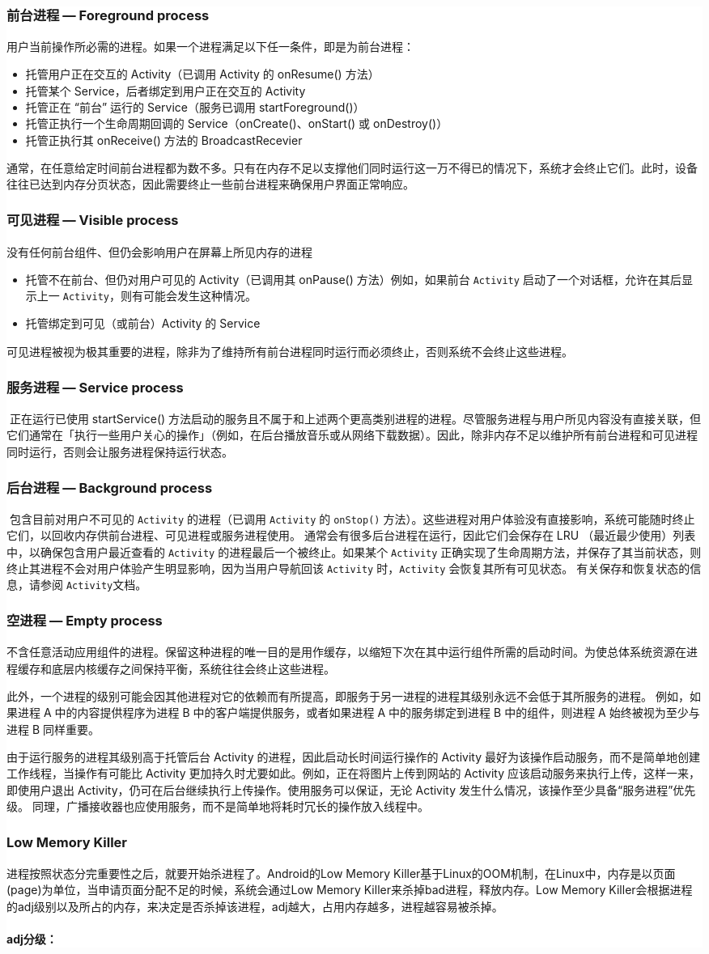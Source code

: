 ### 前台进程 — Foreground process

用户当前操作所必需的进程。如果一个进程满足以下任一条件，即是为前台进程：

- 托管用户正在交互的 Activity（已调用 Activity 的 onResume() 方法）
- 托管某个 Service，后者绑定到用户正在交互的 Activity
- 托管正在 “前台” 运行的 Service（服务已调用 startForeground()）
- 托管正执行一个生命周期回调的 Service（onCreate()、onStart() 或 onDestroy()）
- 托管正执行其 onReceive() 方法的 BroadcastRecevier

通常，在任意给定时间前台进程都为数不多。只有在内存不足以支撑他们同时运行这一万不得已的情况下，系统才会终止它们。此时，设备往往已达到内存分页状态，因此需要终止一些前台进程来确保用户界面正常响应。

### 可见进程 — Visible process

 没有任何前台组件、但仍会影响用户在屏幕上所见内存的进程

- 托管不在前台、但仍对用户可见的 Activity（已调用其 onPause() 方法）例如，如果前台 `Activity` 启动了一个对话框，允许在其后显示上一 `Activity`，则有可能会发生这种情况。

- 托管绑定到可见（或前台）Activity 的 Service

可见进程被视为极其重要的进程，除非为了维持所有前台进程同时运行而必须终止，否则系统不会终止这些进程。

### 服务进程 — Service process

​		正在运行已使用 startService() 方法启动的服务且不属于和上述两个更高类别进程的进程。尽管服务进程与用户所见内容没有直接关联，但它们通常在「执行一些用户关心的操作」（例如，在后台播放音乐或从网络下载数据）。因此，除非内存不足以维护所有前台进程和可见进程同时运行，否则会让服务进程保持运行状态。

### 后台进程 — Background process

​		包含目前对用户不可见的 `Activity` 的进程（已调用 `Activity` 的 `onStop()` 方法）。这些进程对用户体验没有直接影响，系统可能随时终止它们，以回收内存供前台进程、可见进程或服务进程使用。 通常会有很多后台进程在运行，因此它们会保存在 LRU （最近最少使用）列表中，以确保包含用户最近查看的 `Activity` 的进程最后一个被终止。如果某个 `Activity` 正确实现了生命周期方法，并保存了其当前状态，则终止其进程不会对用户体验产生明显影响，因为当用户导航回该 `Activity` 时，`Activity` 会恢复其所有可见状态。 有关保存和恢复状态的信息，请参阅 `Activity`文档。

### 空进程 — Empty process

​		不含任意活动应用组件的进程。保留这种进程的唯一目的是用作缓存，以缩短下次在其中运行组件所需的启动时间。为使总体系统资源在进程缓存和底层内核缓存之间保持平衡，系统往往会终止这些进程。



此外，一个进程的级别可能会因其他进程对它的依赖而有所提高，即服务于另一进程的进程其级别永远不会低于其所服务的进程。 例如，如果进程 A 中的内容提供程序为进程 B 中的客户端提供服务，或者如果进程 A 中的服务绑定到进程 B 中的组件，则进程 A 始终被视为至少与进程 B 同样重要。

由于运行服务的进程其级别高于托管后台 Activity 的进程，因此启动长时间运行操作的 Activity 最好为该操作启动服务，而不是简单地创建工作线程，当操作有可能比 Activity 更加持久时尤要如此。例如，正在将图片上传到网站的 Activity 应该启动服务来执行上传，这样一来，即使用户退出 Activity，仍可在后台继续执行上传操作。使用服务可以保证，无论 Activity 发生什么情况，该操作至少具备“服务进程”优先级。 同理，广播接收器也应使用服务，而不是简单地将耗时冗长的操作放入线程中。

### Low Memory Killer

进程按照状态分完重要性之后，就要开始杀进程了。Android的Low Memory Killer基于Linux的OOM机制，在Linux中，内存是以页面(page)为单位，当申请页面分配不足的时候，系统会通过Low Memory Killer来杀掉bad进程，释放内存。Low Memory Killer会根据进程的adj级别以及所占的内存，来决定是否杀掉该进程，adj越大，占用内存越多，进程越容易被杀掉。

#### adj分级：
